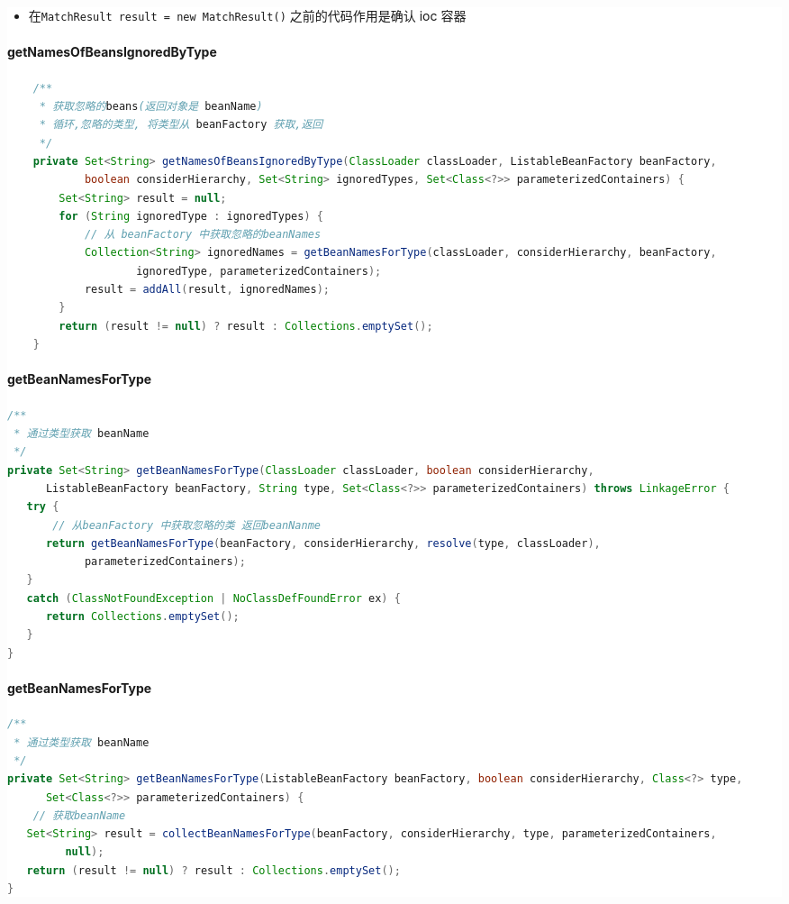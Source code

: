 - 在`MatchResult result = new MatchResult()` 之前的代码作用是确认 ioc 容器

#### getNamesOfBeansIgnoredByType

```java
    /**
     * 获取忽略的beans(返回对象是 beanName)
     * 循环,忽略的类型, 将类型从 beanFactory 获取,返回
     */
	private Set<String> getNamesOfBeansIgnoredByType(ClassLoader classLoader, ListableBeanFactory beanFactory,
			boolean considerHierarchy, Set<String> ignoredTypes, Set<Class<?>> parameterizedContainers) {
		Set<String> result = null;
		for (String ignoredType : ignoredTypes) {
		    // 从 beanFactory 中获取忽略的beanNames
			Collection<String> ignoredNames = getBeanNamesForType(classLoader, considerHierarchy, beanFactory,
					ignoredType, parameterizedContainers);
			result = addAll(result, ignoredNames);
		}
		return (result != null) ? result : Collections.emptySet();
	}

```

#### getBeanNamesForType

```java
/**
 * 通过类型获取 beanName
 */
private Set<String> getBeanNamesForType(ClassLoader classLoader, boolean considerHierarchy,
      ListableBeanFactory beanFactory, String type, Set<Class<?>> parameterizedContainers) throws LinkageError {
   try {
       // 从beanFactory 中获取忽略的类 返回beanNanme
      return getBeanNamesForType(beanFactory, considerHierarchy, resolve(type, classLoader),
            parameterizedContainers);
   }
   catch (ClassNotFoundException | NoClassDefFoundError ex) {
      return Collections.emptySet();
   }
}
```

#### getBeanNamesForType

```java
/**
 * 通过类型获取 beanName
 */
private Set<String> getBeanNamesForType(ListableBeanFactory beanFactory, boolean considerHierarchy, Class<?> type,
      Set<Class<?>> parameterizedContainers) {
    // 获取beanName
   Set<String> result = collectBeanNamesForType(beanFactory, considerHierarchy, type, parameterizedContainers,
         null);
   return (result != null) ? result : Collections.emptySet();
}
```
